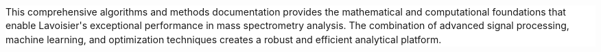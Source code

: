 This comprehensive algorithms and methods documentation provides the mathematical and computational foundations that enable Lavoisier's exceptional performance in mass spectrometry analysis. The combination of advanced signal processing, machine learning, and optimization techniques creates a robust and efficient analytical platform. 